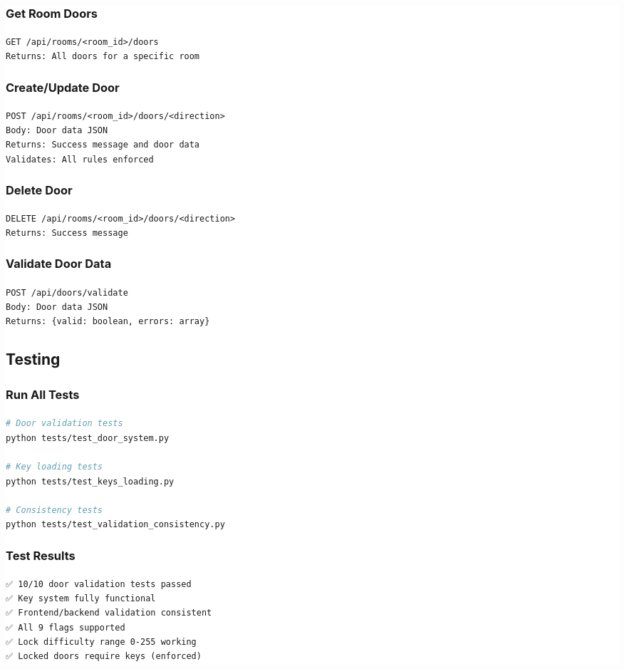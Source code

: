 ### Get Room Doors
```
GET /api/rooms/<room_id>/doors
Returns: All doors for a specific room
```

### Create/Update Door
```
POST /api/rooms/<room_id>/doors/<direction>
Body: Door data JSON
Returns: Success message and door data
Validates: All rules enforced
```

### Delete Door
```
DELETE /api/rooms/<room_id>/doors/<direction>
Returns: Success message
```

### Validate Door Data
```
POST /api/doors/validate
Body: Door data JSON
Returns: {valid: boolean, errors: array}
```

## Testing

### Run All Tests
```bash
# Door validation tests
python tests/test_door_system.py

# Key loading tests
python tests/test_keys_loading.py

# Consistency tests
python tests/test_validation_consistency.py
```

### Test Results
```
✅ 10/10 door validation tests passed
✅ Key system fully functional
✅ Frontend/backend validation consistent
✅ All 9 flags supported
✅ Lock difficulty range 0-255 working
✅ Locked doors require keys (enforced)
```
